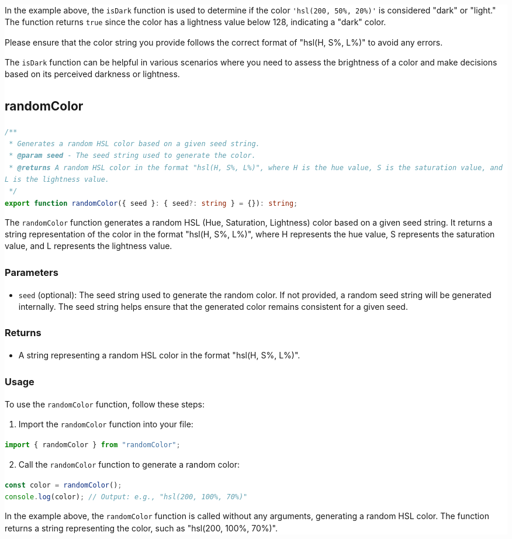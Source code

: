 In the example above, the `isDark` function is used to determine if the color `'hsl(200, 50%, 20%)'` is considered "dark" or "light." The function returns `true` since the color has a lightness value below 128, indicating a "dark" color.

Please ensure that the color string you provide follows the correct format of "hsl(H, S%, L%)" to avoid any errors.

The `isDark` function can be helpful in various scenarios where you need to assess the brightness of a color and make decisions based on its perceived darkness or lightness.

## randomColor

```typescript
/**
 * Generates a random HSL color based on a given seed string.
 * @param seed - The seed string used to generate the color.
 * @returns A random HSL color in the format "hsl(H, S%, L%)", where H is the hue value, S is the saturation value, and L is the lightness value.
 */
export function randomColor({ seed }: { seed?: string } = {}): string;
```

The `randomColor` function generates a random HSL (Hue, Saturation, Lightness) color based on a given seed string. It returns a string representation of the color in the format "hsl(H, S%, L%)", where H represents the hue value, S represents the saturation value, and L represents the lightness value.

### Parameters

- `seed` (optional): The seed string used to generate the random color. If not provided, a random seed string will be generated internally. The seed string helps ensure that the generated color remains consistent for a given seed.

### Returns

- A string representing a random HSL color in the format "hsl(H, S%, L%)".

### Usage

To use the `randomColor` function, follow these steps:

1. Import the `randomColor` function into your file:

```typescript
import { randomColor } from "randomColor";
```

2. Call the `randomColor` function to generate a random color:

```typescript
const color = randomColor();
console.log(color); // Output: e.g., "hsl(200, 100%, 70%)"
```

In the example above, the `randomColor` function is called without any arguments, generating a random HSL color. The function returns a string representing the color, such as "hsl(200, 100%, 70%)".
